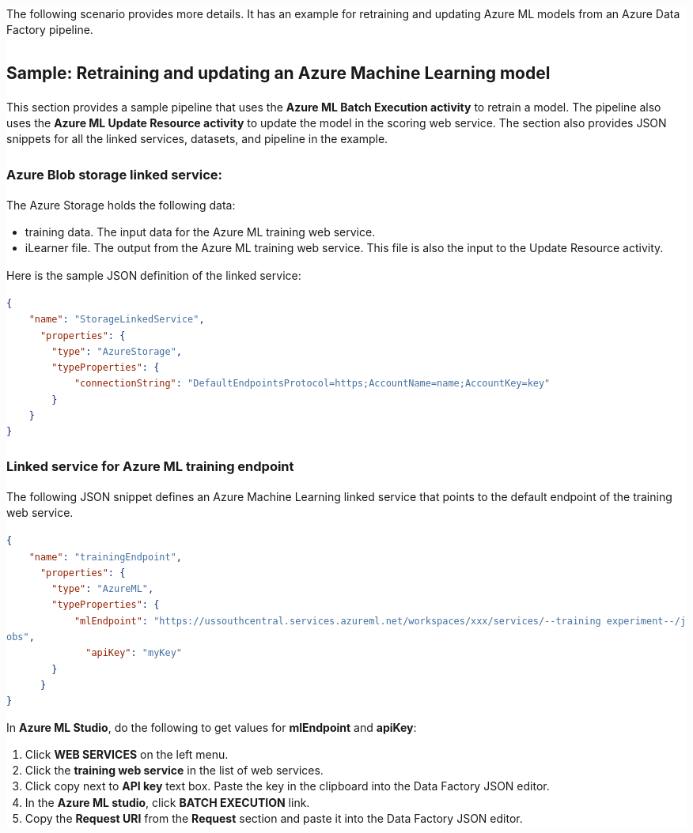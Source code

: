 The following scenario provides more details. It has an example for retraining and updating Azure ML models from an Azure Data Factory pipeline.


## Sample: Retraining and updating an Azure Machine Learning model

This section provides a sample pipeline that uses the **Azure ML Batch Execution activity** to retrain a model. The pipeline also uses the **Azure ML Update Resource activity** to update the model in the scoring web service. The section also provides JSON snippets for all the linked services, datasets, and pipeline in the example.

### Azure Blob storage linked service:
The Azure Storage holds the following data:

* training data. The input data for the Azure ML training web service.  
* iLearner file. The output from the Azure ML training web service. This file is also the input to the Update Resource activity.  

Here is the sample JSON definition of the linked service:

```JSON
{
    "name": "StorageLinkedService",
      "properties": {
        "type": "AzureStorage",
        "typeProperties": {
            "connectionString": "DefaultEndpointsProtocol=https;AccountName=name;AccountKey=key"
        }
    }
}
```

### Linked service for Azure ML training endpoint
The following JSON snippet defines an Azure Machine Learning linked service that points to the default endpoint of the training web service.

```JSON
{    
    "name": "trainingEndpoint",
      "properties": {
        "type": "AzureML",
        "typeProperties": {
            "mlEndpoint": "https://ussouthcentral.services.azureml.net/workspaces/xxx/services/--training experiment--/jobs",
              "apiKey": "myKey"
        }
      }
}
```

In **Azure ML Studio**, do the following to get values for **mlEndpoint** and **apiKey**:

1. Click **WEB SERVICES** on the left menu.
2. Click the **training web service** in the list of web services.
3. Click copy next to **API key** text box. Paste the key in the clipboard into the Data Factory JSON editor.
4. In the **Azure ML studio**, click **BATCH EXECUTION** link.
5. Copy the **Request URI** from the **Request** section and paste it into the Data Factory JSON editor.   
